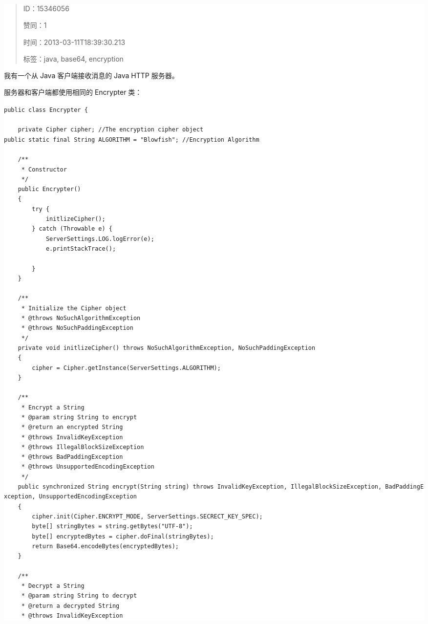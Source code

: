 > ID：15346056
> 
> 赞同：1
> 
> 时间：2013-03-11T18:39:30.213
> 
> 标签：java, base64, encryption

我有一个从 Java 客户端接收消息的 Java HTTP 服务器。

服务器和客户端都使用相同的 Encrypter 类：

```
public class Encrypter {

    private Cipher cipher; //The encryption cipher object
public static final String ALGORITHM = "Blowfish"; //Encryption Algorithm

    /**
     * Constructor
     */
    public Encrypter()
    {       
        try {
            initlizeCipher();
        } catch (Throwable e) {     
            ServerSettings.LOG.logError(e);
            e.printStackTrace();

        }
    }

    /**
     * Initialize the Cipher object
     * @throws NoSuchAlgorithmException
     * @throws NoSuchPaddingException
     */
    private void initlizeCipher() throws NoSuchAlgorithmException, NoSuchPaddingException
    {       
        cipher = Cipher.getInstance(ServerSettings.ALGORITHM);
    }

    /**
     * Encrypt a String
     * @param string String to encrypt
     * @return an encrypted String
     * @throws InvalidKeyException
     * @throws IllegalBlockSizeException
     * @throws BadPaddingException
     * @throws UnsupportedEncodingException
     */
    public synchronized String encrypt(String string) throws InvalidKeyException, IllegalBlockSizeException, BadPaddingException, UnsupportedEncodingException
    {
        cipher.init(Cipher.ENCRYPT_MODE, ServerSettings.SECRECT_KEY_SPEC);
        byte[] stringBytes = string.getBytes("UTF-8");
        byte[] encryptedBytes = cipher.doFinal(stringBytes);
        return Base64.encodeBytes(encryptedBytes);      
    }

    /**
     * Decrypt a String
     * @param string String to decrypt
     * @return a decrypted String
     * @throws InvalidKeyException
```